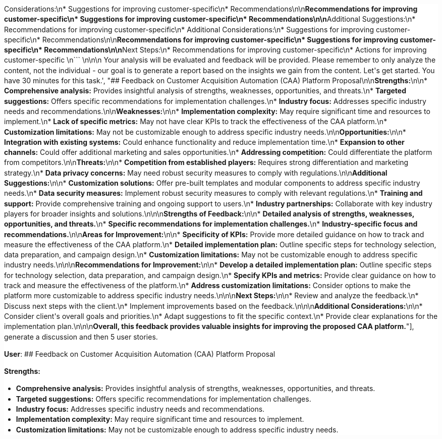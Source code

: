 Considerations:\n* Suggestions for improving customer-specific\n* Recommendations\n\n**Recommendations for improving customer-specific\n* Suggestions for improving customer-specific\n* Recommendations\n\n**Additional Suggestions:\n* Recommendations for improving customer-specific\n* Additional Considerations:\n* Suggestions for improving customer-specific\n* Recommendations\n\n**Recommendations for improving customer-specific\n* Suggestions for improving customer-specific\n* Recommendations\n\n**Next Steps:\n* Recommendations for improving customer-specific\n* Actions for improving customer-specific \n``` \n\n\n Your analysis will be evaluated and feedback will be provided. Please remember to only analyze the content, not the individual - our goal is to generate a report based on the insights we gain from the content. Let\'s get started. You have 30 minutes for this task.', "## Feedback on Customer Acquisition Automation (CAA) Platform Proposal\n\n**Strengths:**\n\n* **Comprehensive analysis:** Provides insightful analysis of strengths, weaknesses, opportunities, and threats.\n* **Targeted suggestions:** Offers specific recommendations for implementation challenges.\n* **Industry focus:** Addresses specific industry needs and recommendations.\n\n**Weaknesses:**\n\n* **Implementation complexity:** May require significant time and resources to implement.\n* **Lack of specific metrics:** May not have clear KPIs to track the effectiveness of the CAA platform.\n* **Customization limitations:** May not be customizable enough to address specific industry needs.\n\n**Opportunities:**\n\n* **Integration with existing systems:** Could enhance functionality and reduce implementation time.\n* **Expansion to other channels:** Could offer additional marketing and sales opportunities.\n* **Addressing competition:** Could differentiate the platform from competitors.\n\n**Threats:**\n\n* **Competition from established players:** Requires strong differentiation and marketing strategy.\n* **Data privacy concerns:** May need robust security measures to comply with regulations.\n\n**Additional Suggestions:**\n\n* **Customization solutions:** Offer pre-built templates and modular components to address specific industry needs.\n* **Data security measures:** Implement robust security measures to comply with relevant regulations.\n* **Training and support:** Provide comprehensive training and ongoing support to users.\n* **Industry partnerships:** Collaborate with key industry players for broader insights and solutions.\n\n\n**Strengths of Feedback:**\n\n* **Detailed analysis of strengths, weaknesses, opportunities, and threats.**\n* **Specific recommendations for implementation challenges.**\n* **Industry-specific focus and recommendations.**\n\n**Areas for Improvement:**\n\n* **Specificity of KPIs:** Provide more detailed guidance on how to track and measure the effectiveness of the CAA platform.\n* **Detailed implementation plan:** Outline specific steps for technology selection, data preparation, and campaign design.\n* **Customization limitations:** May not be customizable enough to address specific industry needs.\n\n\n**Recommendations for Improvement:**\n\n* **Develop a detailed implementation plan:** Outline specific steps for technology selection, data preparation, and campaign design.\n* **Specify KPIs and metrics:** Provide clear guidance on how to track and measure the effectiveness of the platform.\n* **Address customization limitations:** Consider options to make the platform more customizable to address specific industry needs.\n\n\n**Next Steps:**\n\n* Review and analyze the feedback.\n* Discuss next steps with the client.\n* Implement improvements based on the feedback.\n\n\n**Additional Considerations:**\n\n* Consider client's overall goals and priorities.\n* Adapt suggestions to fit the specific context.\n* Provide clear explanations for the implementation plan.\n\n\n**Overall, this feedback provides valuable insights for improving the proposed CAA platform.**"], generate a discussion and then 5 user stories.

**User**: ## Feedback on Customer Acquisition Automation (CAA) Platform Proposal

**Strengths:**

* **Comprehensive analysis:** Provides insightful analysis of strengths, weaknesses, opportunities, and threats.
* **Targeted suggestions:** Offers specific recommendations for implementation challenges.
* **Industry focus:** Addresses specific industry needs and recommendations.
* **Implementation complexity:** May require significant time and resources to implement.
* **Customization limitations:** May not be customizable enough to address specific industry needs.
